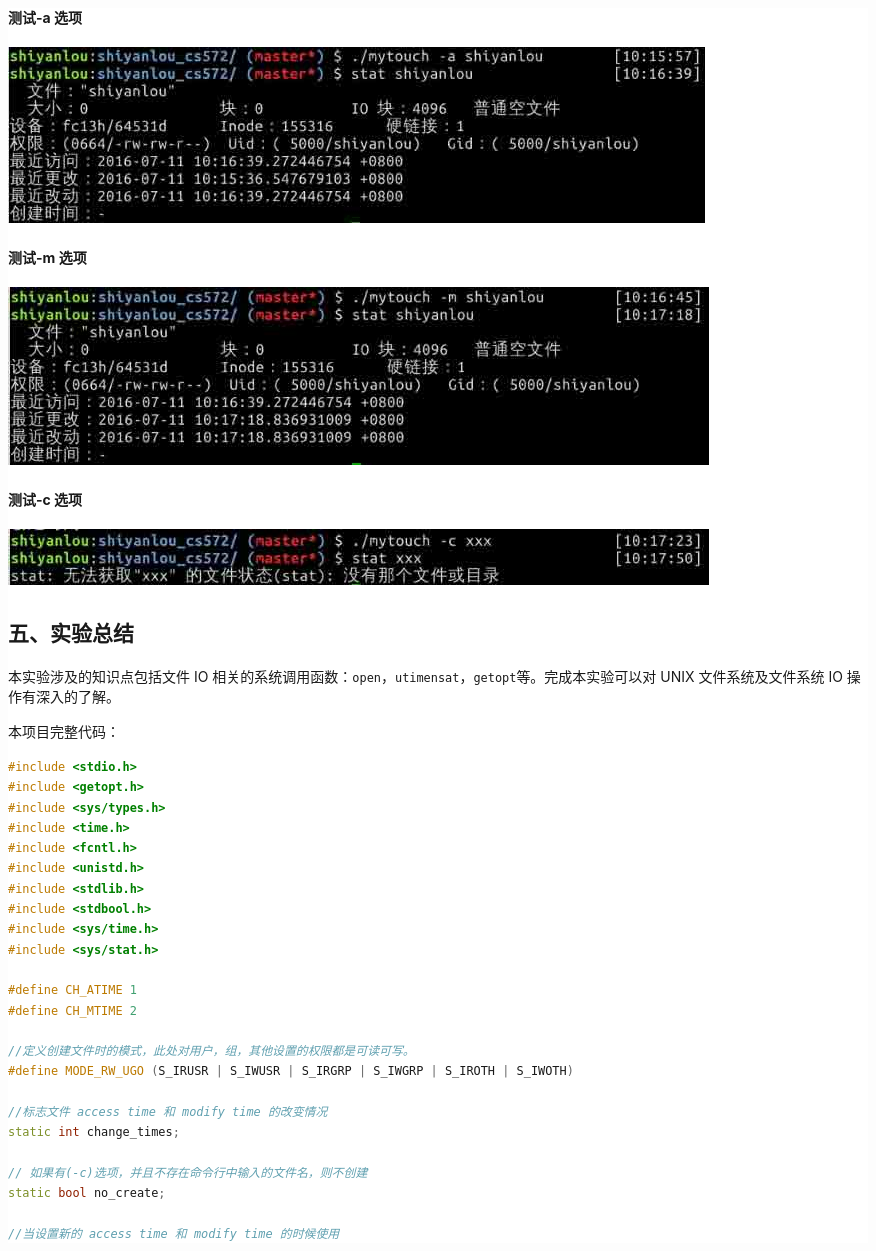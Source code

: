 #### 测试-a 选项

![此处输入图片的描述](img/document-uid165270labid1901timestamp1468204112790.jpg)

#### 测试-m 选项

![此处输入图片的描述](img/document-uid165270labid1901timestamp1468204139717.jpg)

#### 测试-c 选项

![此处输入图片的描述](img/document-uid165270labid1901timestamp1468204163016.jpg)

## 五、实验总结

本实验涉及的知识点包括文件 IO 相关的系统调用函数：`open`，`utimensat`，`getopt`等。完成本实验可以对 UNIX 文件系统及文件系统 IO 操作有深入的了解。

本项目完整代码：

```cpp
#include <stdio.h>
#include <getopt.h>
#include <sys/types.h>
#include <time.h>
#include <fcntl.h>
#include <unistd.h>
#include <stdlib.h>
#include <stdbool.h>
#include <sys/time.h>
#include <sys/stat.h>

#define CH_ATIME 1
#define CH_MTIME 2

//定义创建文件时的模式，此处对用户，组，其他设置的权限都是可读可写。
#define MODE_RW_UGO (S_IRUSR | S_IWUSR | S_IRGRP | S_IWGRP | S_IROTH | S_IWOTH)

//标志文件 access time 和 modify time 的改变情况
static int change_times;

// 如果有(-c)选项，并且不存在命令行中输入的文件名，则不创建 
static bool no_create;

//当设置新的 access time 和 modify time 的时候使用
```